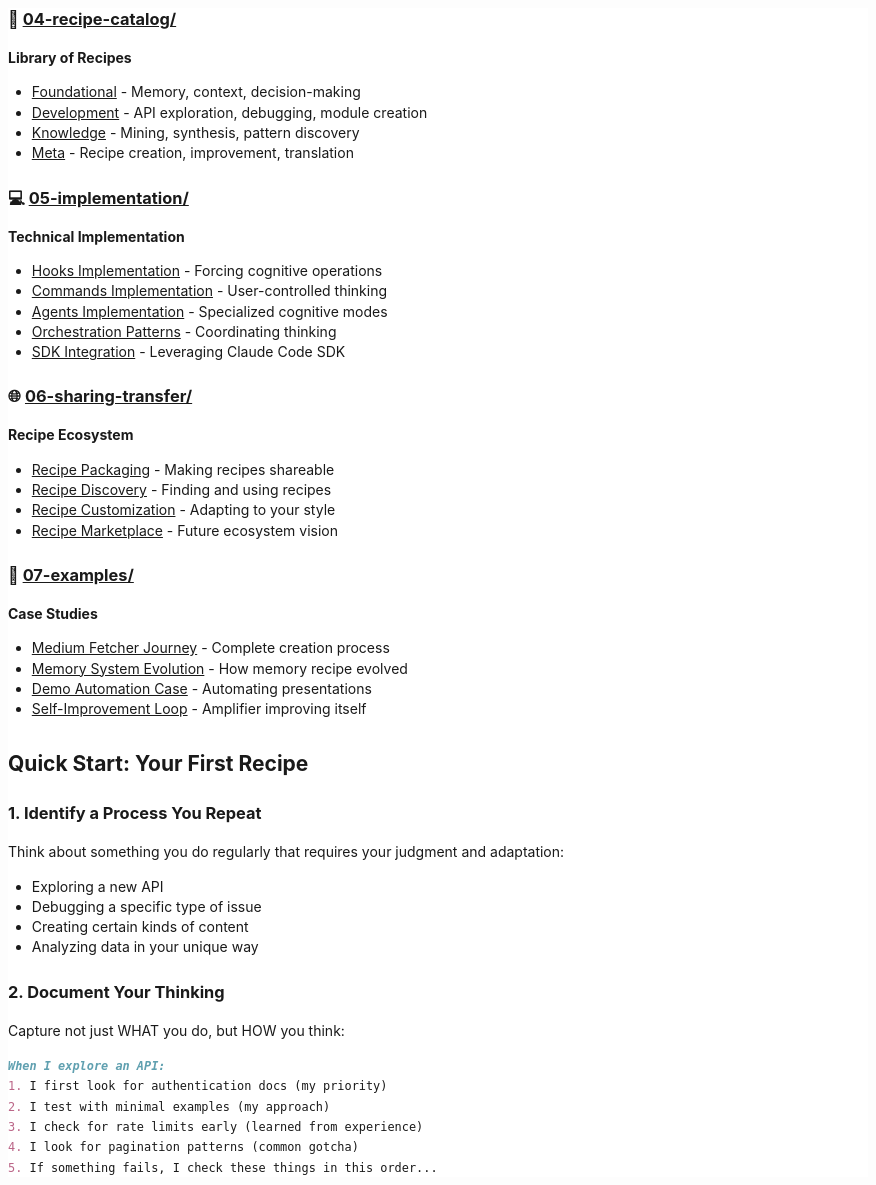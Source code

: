 ### 📖 [04-recipe-catalog/](04-recipe-catalog/)
**Library of Recipes**
- [Foundational](04-recipe-catalog/foundational/) - Memory, context, decision-making
- [Development](04-recipe-catalog/development/) - API exploration, debugging, module creation
- [Knowledge](04-recipe-catalog/knowledge/) - Mining, synthesis, pattern discovery
- [Meta](04-recipe-catalog/meta/) - Recipe creation, improvement, translation

### 💻 [05-implementation/](05-implementation/)
**Technical Implementation**
- [Hooks Implementation](05-implementation/hooks-implementation.md) - Forcing cognitive operations
- [Commands Implementation](05-implementation/commands-implementation.md) - User-controlled thinking
- [Agents Implementation](05-implementation/agents-implementation.md) - Specialized cognitive modes
- [Orchestration Patterns](05-implementation/orchestration-patterns.md) - Coordinating thinking
- [SDK Integration](05-implementation/sdk-integration.md) - Leveraging Claude Code SDK

### 🌐 [06-sharing-transfer/](06-sharing-transfer/)
**Recipe Ecosystem**
- [Recipe Packaging](06-sharing-transfer/recipe-packaging.md) - Making recipes shareable
- [Recipe Discovery](06-sharing-transfer/recipe-discovery.md) - Finding and using recipes
- [Recipe Customization](06-sharing-transfer/recipe-customization.md) - Adapting to your style
- [Recipe Marketplace](06-sharing-transfer/recipe-marketplace.md) - Future ecosystem vision

### 📝 [07-examples/](07-examples/)
**Case Studies**
- [Medium Fetcher Journey](07-examples/medium-fetcher-journey.md) - Complete creation process
- [Memory System Evolution](07-examples/memory-system-evolution.md) - How memory recipe evolved
- [Demo Automation Case](07-examples/demo-automation-case.md) - Automating presentations
- [Self-Improvement Loop](07-examples/self-improvement-loop.md) - Amplifier improving itself

## Quick Start: Your First Recipe

### 1. Identify a Process You Repeat
Think about something you do regularly that requires your judgment and adaptation:
- Exploring a new API
- Debugging a specific type of issue
- Creating certain kinds of content
- Analyzing data in your unique way

### 2. Document Your Thinking
Capture not just WHAT you do, but HOW you think:
```markdown
When I explore an API:
1. I first look for authentication docs (my priority)
2. I test with minimal examples (my approach) 
3. I check for rate limits early (learned from experience)
4. I look for pagination patterns (common gotcha)
5. If something fails, I check these things in this order...
```
